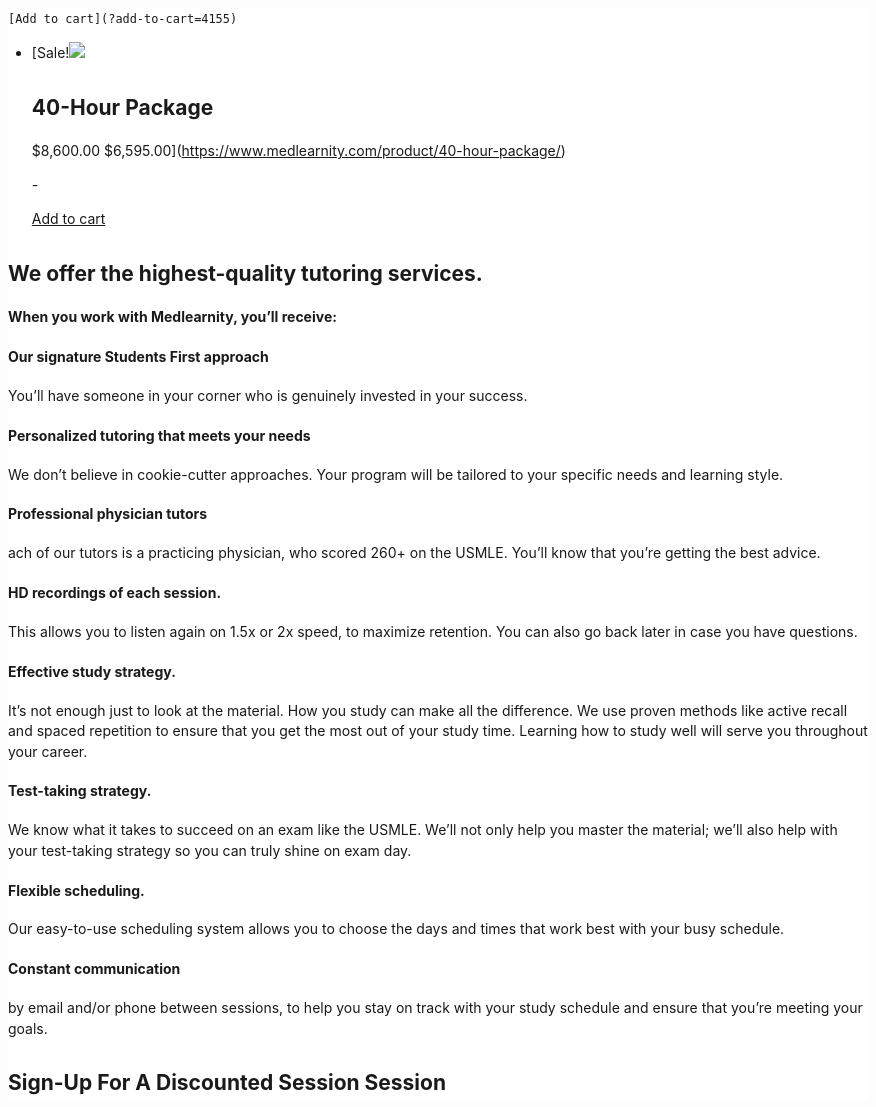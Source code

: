     [Add to cart](?add-to-cart=4155)
- [Sale!![](https://www.medlearnity.com/wp-content/uploads/2021/03/40-Hour-300x300.png)
    
    ## 40-Hour Package
    
    $8,600.00 $6,595.00](https://www.medlearnity.com/product/40-hour-package/)
    
    \-
    
    [Add to cart](?add-to-cart=4159)

## We offer the highest-quality tutoring services.

**When you work with Medlearnity, you’ll receive:**

#### Our signature Students First approach

You’ll have someone in your corner who is genuinely invested in your success.

#### Personalized tutoring that meets your needs

We don’t believe in cookie-cutter approaches. Your program will be tailored to your specific needs and learning style.

#### Professional physician tutors

ach of our tutors is a practicing physician, who scored 260+ on the USMLE. You’ll know that you’re getting the best advice.

#### HD recordings of each session.

This allows you to listen again on 1.5x or 2x speed, to maximize retention. You can also go back later in case you have questions.

#### Effective study strategy.

It’s not enough just to look at the material. How you study can make all the difference. We use proven methods like active recall and spaced repetition to ensure that you get the most out of your study time. Learning how to study well will serve you throughout your career.

#### Test-taking strategy.

We know what it takes to succeed on an exam like the USMLE. We’ll not only help you master the material; we’ll also help with your test-taking strategy so you can truly shine on exam day.

#### Flexible scheduling.

Our easy-to-use scheduling system allows you to choose the days and times that work best with your busy schedule.

#### Constant communication

by email and/or phone between sessions, to help you stay on track with your study schedule and ensure that you’re meeting your goals.

## Sign-Up For A Discounted Session Session
